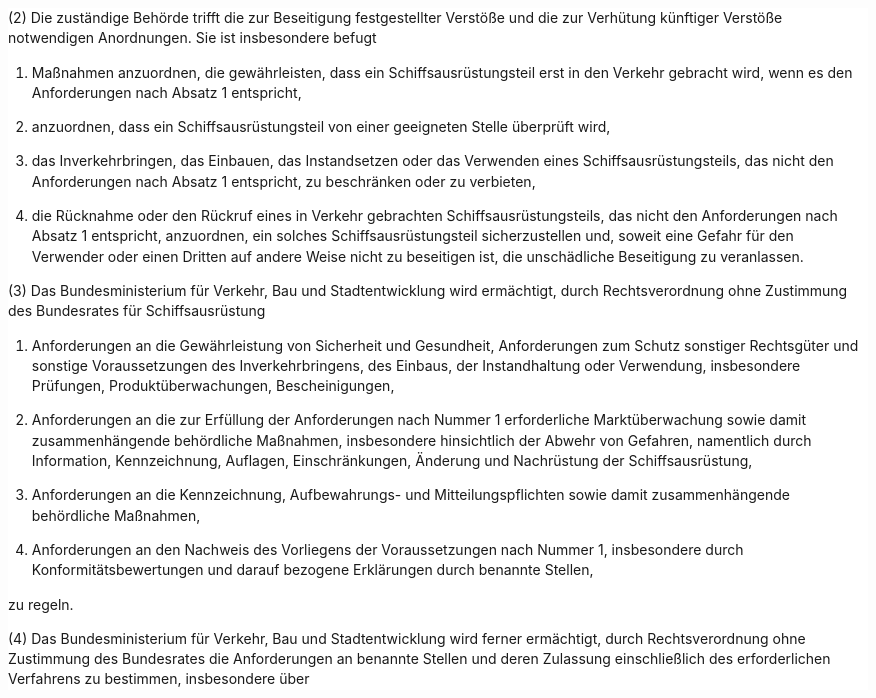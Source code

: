 (2) Die zuständige Behörde trifft die zur Beseitigung festgestellter
Verstöße und die zur Verhütung künftiger Verstöße notwendigen
Anordnungen. Sie ist insbesondere befugt

1.  Maßnahmen anzuordnen, die gewährleisten, dass ein
    Schiffsausrüstungsteil erst in den Verkehr gebracht wird, wenn es den
    Anforderungen nach Absatz 1 entspricht,


2.  anzuordnen, dass ein Schiffsausrüstungsteil von einer geeigneten
    Stelle überprüft wird,


3.  das Inverkehrbringen, das Einbauen, das Instandsetzen oder das
    Verwenden eines Schiffsausrüstungsteils, das nicht den Anforderungen
    nach Absatz 1 entspricht, zu beschränken oder zu verbieten,


4.  die Rücknahme oder den Rückruf eines in Verkehr gebrachten
    Schiffsausrüstungsteils, das nicht den Anforderungen nach Absatz 1
    entspricht, anzuordnen, ein solches Schiffsausrüstungsteil
    sicherzustellen und, soweit eine Gefahr für den Verwender oder einen
    Dritten auf andere Weise nicht zu beseitigen ist, die unschädliche
    Beseitigung zu veranlassen.




(3) Das Bundesministerium für Verkehr, Bau und Stadtentwicklung wird
ermächtigt, durch Rechtsverordnung ohne Zustimmung des Bundesrates für
Schiffsausrüstung

1.  Anforderungen an die Gewährleistung von Sicherheit und Gesundheit,
    Anforderungen zum Schutz sonstiger Rechtsgüter und sonstige
    Voraussetzungen des Inverkehrbringens, des Einbaus, der Instandhaltung
    oder Verwendung, insbesondere Prüfungen, Produktüberwachungen,
    Bescheinigungen,


2.  Anforderungen an die zur Erfüllung der Anforderungen nach Nummer 1
    erforderliche Marktüberwachung sowie damit zusammenhängende
    behördliche Maßnahmen, insbesondere hinsichtlich der Abwehr von
    Gefahren, namentlich durch Information, Kennzeichnung, Auflagen,
    Einschränkungen, Änderung und Nachrüstung der Schiffsausrüstung,


3.  Anforderungen an die Kennzeichnung, Aufbewahrungs- und
    Mitteilungspflichten sowie damit zusammenhängende behördliche
    Maßnahmen,


4.  Anforderungen an den Nachweis des Vorliegens der Voraussetzungen nach
    Nummer 1, insbesondere durch Konformitätsbewertungen und darauf
    bezogene Erklärungen durch benannte Stellen,



zu regeln.

(4) Das Bundesministerium für Verkehr, Bau und Stadtentwicklung wird
ferner ermächtigt, durch Rechtsverordnung ohne Zustimmung des
Bundesrates die Anforderungen an benannte Stellen und deren Zulassung
einschließlich des erforderlichen Verfahrens zu bestimmen,
insbesondere über
